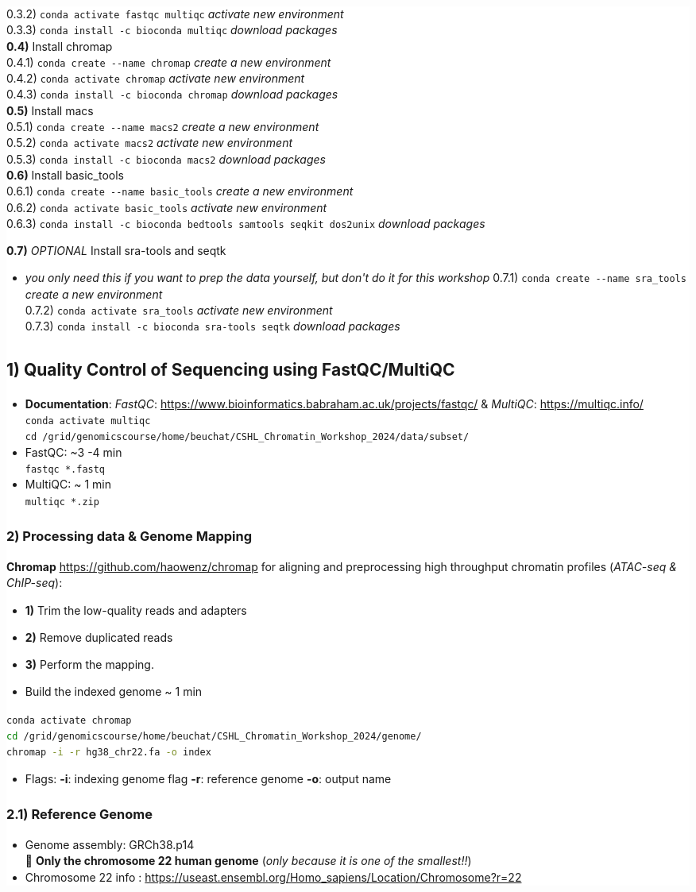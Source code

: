  0.3.2) `conda activate fastqc multiqc` *activate new environment* <br />
 0.3.3) `conda install -c bioconda multiqc` *download packages* <br /> 
 **0.4)** Install chromap <br /> 
 0.4.1) `conda create --name chromap` *create a new environment* <br />
 0.4.2) `conda activate chromap` *activate new environment* <br />
 0.4.3) `conda install -c bioconda chromap` *download packages* <br /> 
 **0.5)** Install macs <br /> 
 0.5.1) `conda create --name macs2` *create a new environment* <br />
 0.5.2) `conda activate macs2` *activate new environment* <br />
 0.5.3) `conda install -c bioconda macs2` *download packages* <br /> 
 **0.6)** Install basic_tools <br /> 
 0.6.1) `conda create --name basic_tools` *create a new environment* <br />
 0.6.2) `conda activate basic_tools` *activate new environment* <br />
 0.6.3) `conda install -c bioconda bedtools samtools seqkit dos2unix` *download packages* <br /> 

**0.7)** *OPTIONAL* Install sra-tools and seqtk <br />
- *you only need this if you want to prep the data yourself, but don't do it for this workshop*
 0.7.1) `conda create --name sra_tools` *create a new environment* <br />
 0.7.2) `conda activate sra_tools` *activate new environment* <br />
 0.7.3) `conda install -c bioconda sra-tools seqtk` *download packages* <br /> 



## 1) Quality Control of Sequencing using FastQC/MultiQC
- **Documentation**: *FastQC*: https://www.bioinformatics.babraham.ac.uk/projects/fastqc/ & *MultiQC*: https://multiqc.info/ <br />
`conda activate multiqc` <br />
`cd /grid/genomicscourse/home/beuchat/CSHL_Chromatin_Workshop_2024/data/subset/` <br />
- FastQC: ~3 -4 min <br /> 
`fastqc *.fastq`
- MultiQC: ~ 1 min <br />
`multiqc *.zip`

### 2) Processing data & Genome Mapping
**Chromap** https://github.com/haowenz/chromap for aligning and preprocessing high throughput chromatin profiles (*ATAC-seq & ChIP-seq*):
- **1)** Trim the low-quality reads and adapters
- **2)** Remove duplicated reads
- **3)** Perform the mapping. <br />

- Build the indexed genome ~ 1 min
```bash
conda activate chromap
cd /grid/genomicscourse/home/beuchat/CSHL_Chromatin_Workshop_2024/genome/
chromap -i -r hg38_chr22.fa -o index
```
- Flags:
**-i**: indexing genome flag 
**-r**: reference genome
**-o**: output name

### 2.1) Reference Genome
- Genome assembly: GRCh38.p14 <br />
&#x1F538; **Only the chromosome 22 human genome** (*only because it is one of the smallest!!*)
- Chromosome 22 info : https://useast.ensembl.org/Homo_sapiens/Location/Chromosome?r=22 <br />
